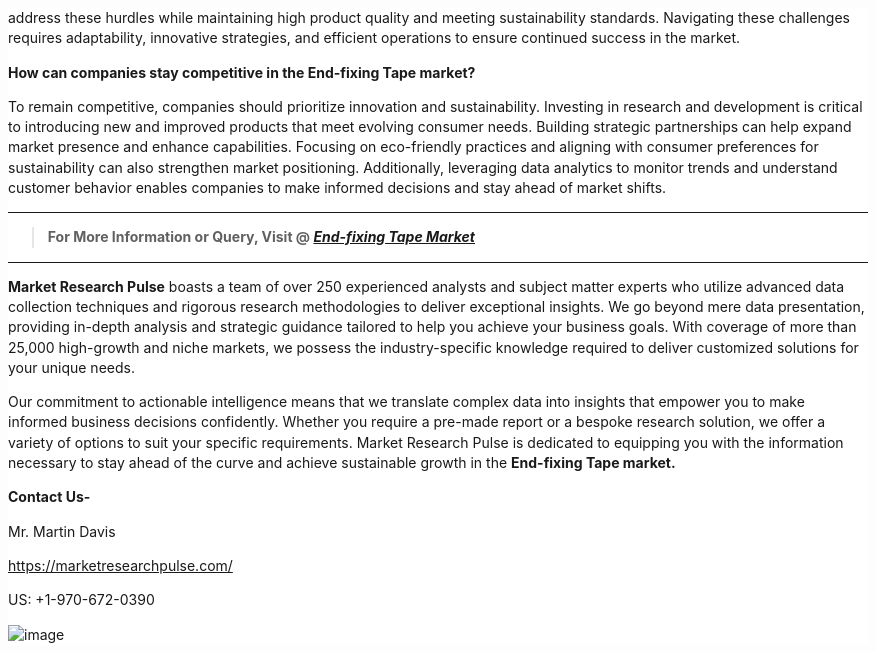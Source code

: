 address these hurdles while maintaining high product quality and meeting sustainability standards. Navigating these challenges requires adaptability, innovative strategies, and efficient operations to ensure continued success in the market.</p><p><strong>How can companies stay competitive in the End-fixing Tape market?</strong></p><p>To remain competitive, companies should prioritize innovation and sustainability. Investing in research and development is critical to introducing new and improved products that meet evolving consumer needs. Building strategic partnerships can help expand market presence and enhance capabilities. Focusing on eco-friendly practices and aligning with consumer preferences for sustainability can also strengthen market positioning. Additionally, leveraging data analytics to monitor trends and understand customer behavior enables companies to make informed decisions and stay ahead of market shifts.</p><hr /><blockquote><p><strong>For More Information or Query, Visit @&nbsp;<em><a href="https://marketresearchpulse.com/report/129672/end-fixing-tape-market?utm_source=Linkedin&utm_medium=0112">End-fixing Tape Market</a></em></strong></p></blockquote><hr /><p><strong>Market Research Pulse</strong> boasts a team of over 250 experienced analysts and subject matter experts who utilize advanced data collection techniques and rigorous research methodologies to deliver exceptional insights. We go beyond mere data presentation, providing in-depth analysis and strategic guidance tailored to help you achieve your business goals. With coverage of more than 25,000 high-growth and niche markets, we possess the industry-specific knowledge required to deliver customized solutions for your unique needs.</p><p>Our commitment to actionable intelligence means that we translate complex data into insights that empower you to make informed business decisions confidently. Whether you require a pre-made report or a bespoke research solution, we offer a variety of options to suit your specific requirements. Market Research Pulse is dedicated to equipping you with the information necessary to stay ahead of the curve and achieve sustainable growth in the <strong>End-fixing Tape market.</strong></p><p><strong>Contact Us-</strong></p><p>Mr. Martin Davis</p><p>https://marketresearchpulse.com/</p><p>US: +1-970-672-0390</p>
![image](https://github.com/user-attachments/assets/1c9219ec-c88f-45ff-b0da-6755253116db)
